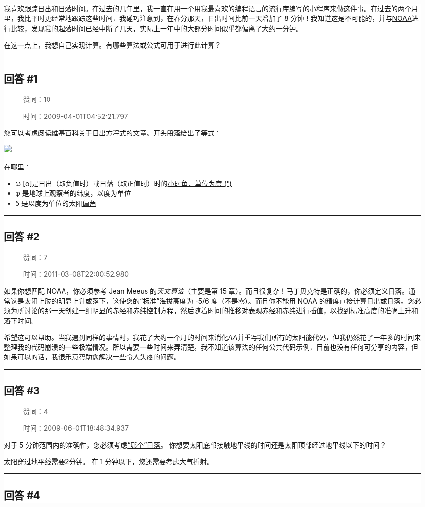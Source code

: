 我喜欢跟踪日出和日落时间。在过去的几年里，我一直在用一个用我最喜欢的编程语言的流行库编写的小程序来做这件事。在过去的两个月里，我比平时更经常地跟踪这些时间，我碰巧注意到，在春分那天，日出时间比前一天增加了 8 分钟！我知道这是不可能的，并与[NOAA](http://aa.usno.navy.mil)进行比较，发现我的起落时间已经中断了几天，实际上一年中的大部分时间似乎都偏离了大约一分钟。

在这一点上，我想自己实现计算。有哪些算法或公式可用于进行此计算？

* * *

## 回答 #1

> 赞同：10
> 
> 时间：2009-04-01T04:52:21.797

您可以考虑阅读维基百科关于[日出方程式](http://en.wikipedia.org/wiki/Sunrise_equation)的文章。开头段落给出了等式：

![](https://upload.wikimedia.org/math/1/c/7/1c7e6d828fd4db1cd6596043daad1c53.png)

在哪里：

*   ω [o]是日出（取负值时）或日落（取正值时）时的[小时角，单位为度 (°)](http://en.wikipedia.org/wiki/Hour_angle)
*   φ 是地球上观察者的纬度，以度为单位
*   δ 是以度为单位的太阳[偏角](http://en.wikipedia.org/wiki/Declination)

* * *

## 回答 #2

> 赞同：7
> 
> 时间：2011-03-08T22:00:52.980

如果你想匹配 NOAA，你必须参考 Jean Meeus 的*天文算法*（主要是第 15 章）。而且很复杂！马丁贝克特是正确的，你必须定义日落。通常这是太阳上肢的明显上升或落下，这使您的“标准”海拔高度为 -5/6 度（不是零）。而且你不能用 NOAA 的精度直接计算日出或日落。您必须为所讨论的那一天创建一组明显的赤经和赤纬控制方程，然后随着时间的推移对表观赤经和赤纬进行插值，以找到标准高度的准确上升和落下时间。

希望这可以帮助。当我遇到同样的事情时，我花了大约一个月的时间来消化*AA*并重写我们所有的太阳能代码，但我仍然花了一年多的时间来整理我的代码崩溃的一些极端情况。所以需要一些时间来弄清楚。我不知道该算法的任何公共代码示例，目前也没有任何可分享的内容，但如果可以的话，我很乐意帮助您解决一些令人头疼的问题。

* * *

## 回答 #3

> 赞同：4
> 
> 时间：2009-06-01T18:48:34.937

对于 5 分钟范围内的准确性，您必须考虑[“哪个”日落](http://en.wikipedia.org/wiki/Twilight)。
你想要太阳底部接触地平线的时间还是太阳顶部经过地平线以下的时间？

太阳穿过地平线需要2分钟。
在 1 分钟以下，您还需要考虑大气折射。

* * *

## 回答 #4
